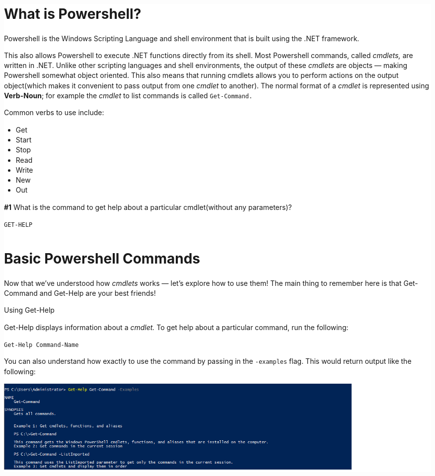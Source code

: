 # What is Powershell?

Powershell is the Windows Scripting Language and shell environment that is built using the .NET framework.

This also allows Powershell to execute .NET functions directly from its shell. Most Powershell commands, called *cmdlets,* are written in .NET. Unlike other scripting languages and shell environments, the output of these *cmdlets* are objects — making Powershell somewhat object oriented. This also  means that running cmdlets allows you to perform actions on the output  object(which makes it convenient to pass output from one *cmdlet* to another). The normal format of a *cmdlet* is represented using **Verb-Noun**; for example the *cmdlet* to list commands is called `Get-Command.`

Common verbs to use include:

- Get
- Start
- Stop
- Read
- Write
- New
- Out

**#1** What is the command to get help about a particular cmdlet(without any parameters)?

```
GET-HELP
```

# Basic Powershell Commands

Now that we’ve understood how *cmdlets* works — let’s explore how to use them! The main thing to remember here is that Get-Command and Get-Help are your best friends!

Using Get-Help

Get-Help displays information about a *cmdlet.* To get help about a particular command, run the following:

```
Get-Help Command-Name
```

You can also understand how exactly to use the command by passing in the `-examples` flag. This would return output like the following:

![img](./assets/0TIwDN1OUc4Ti8HzC.png)

